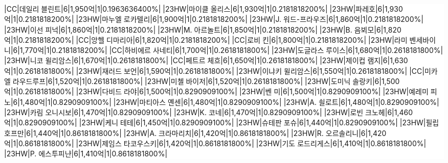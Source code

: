 |CC|데일리 블린트|6|1,950억|1|0.1963636400%|
|23HW|마이클 올리스|6|1,930억|1|0.2181818200%|
|23HW|파레호|6|1,930억|1|0.2181818200%|
|23HW|마누엘 로카텔리|6|1,900억|1|0.2181818200%|
|23HW|J. 워드-프라우즈|6|1,860억|1|0.2181818200%|
|23HW|이선 피넉|6|1,860억|1|0.2181818200%|
|23HW|M. 아르놀트|6|1,850억|1|0.2181818200%|
|23HW|B. 음뵈모|6|1,820억|1|0.2181818200%|
|CC|앙헬 디마리아|6|1,820억|1|0.2181818200%|
|CC|로비 킨|6|1,800억|1|0.2181818200%|
|23HW|라미 벤세바이니|6|1,770억|1|0.2181818200%|
|CC|하비에르 사네티|6|1,700억|1|0.2618181800%|
|23HW|도글라스 루이스|6|1,680억|1|0.2618181800%|
|23HW|니코 윌리암스|6|1,670억|1|0.2618181800%|
|CC|페트르 체흐|6|1,650억|1|0.2618181800%|
|23HW|제이컵 램지|6|1,630억|1|0.2618181800%|
|23HW|재러드 보언|6|1,590억|1|0.2618181800%|
|23HW|이냐키 윌리암스|6|1,550억|1|0.2618181800%|
|CC|미카엘 라우드루프|6|1,520억|1|0.2618181800%|
|23HW|미첼 바이저|6|1,520억|1|0.2618181800%|
|23HW|도미닉 솔랑키|6|1,500억|1|0.2618181800%|
|23HW|다비드 라야|6|1,500억|1|0.8290909100%|
|23HW|벤 미|6|1,500억|1|0.8290909100%|
|23HW|예레미 피노|6|1,480억|1|0.8290909100%|
|23HW|마티아스 옌센|6|1,480억|1|0.8290909100%|
|23HW|A. 쇨로트|6|1,480억|1|0.8290909100%|
|23HW|카림 오니시보|6|1,470억|1|0.8290909100%|
|23HW|K. 코네|6|1,470억|1|0.8290909100%|
|23HW|로빈 크노헤|6|1,460억|1|0.8290909100%|
|23HW|케니 테테|6|1,450억|1|0.8290909100%|
|23HW|슈테판 포슈|6|1,440억|1|0.8290909100%|
|23HW|필립 호프만|6|1,440억|1|0.8618181800%|
|23HW|A. 크라마리치|6|1,420억|1|0.8618181800%|
|23HW|R. 오르솔리니|6|1,420억|1|0.8618181800%|
|23HW|제임스 타코우스키|6|1,420억|1|0.8618181800%|
|23HW|기도 로드리게스|6|1,410억|1|0.8618181800%|
|23HW|P. 에스투피냔|6|1,410억|1|0.8618181800%|
